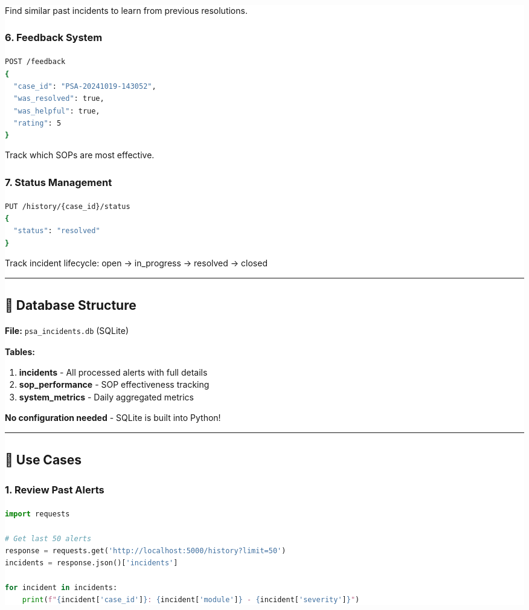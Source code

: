 Find similar past incidents to learn from previous resolutions.

### 6. **Feedback System**
```bash
POST /feedback
{
  "case_id": "PSA-20241019-143052",
  "was_resolved": true,
  "was_helpful": true,
  "rating": 5
}
```

Track which SOPs are most effective.

### 7. **Status Management**
```bash
PUT /history/{case_id}/status
{
  "status": "resolved"
}
```

Track incident lifecycle: open → in_progress → resolved → closed

---

## 📁 Database Structure

**File:** `psa_incidents.db` (SQLite)

**Tables:**
1. **incidents** - All processed alerts with full details
2. **sop_performance** - SOP effectiveness tracking
3. **system_metrics** - Daily aggregated metrics

**No configuration needed** - SQLite is built into Python!

---

## 🎯 Use Cases

### 1. Review Past Alerts
```python
import requests

# Get last 50 alerts
response = requests.get('http://localhost:5000/history?limit=50')
incidents = response.json()['incidents']

for incident in incidents:
    print(f"{incident['case_id']}: {incident['module']} - {incident['severity']}")
```
